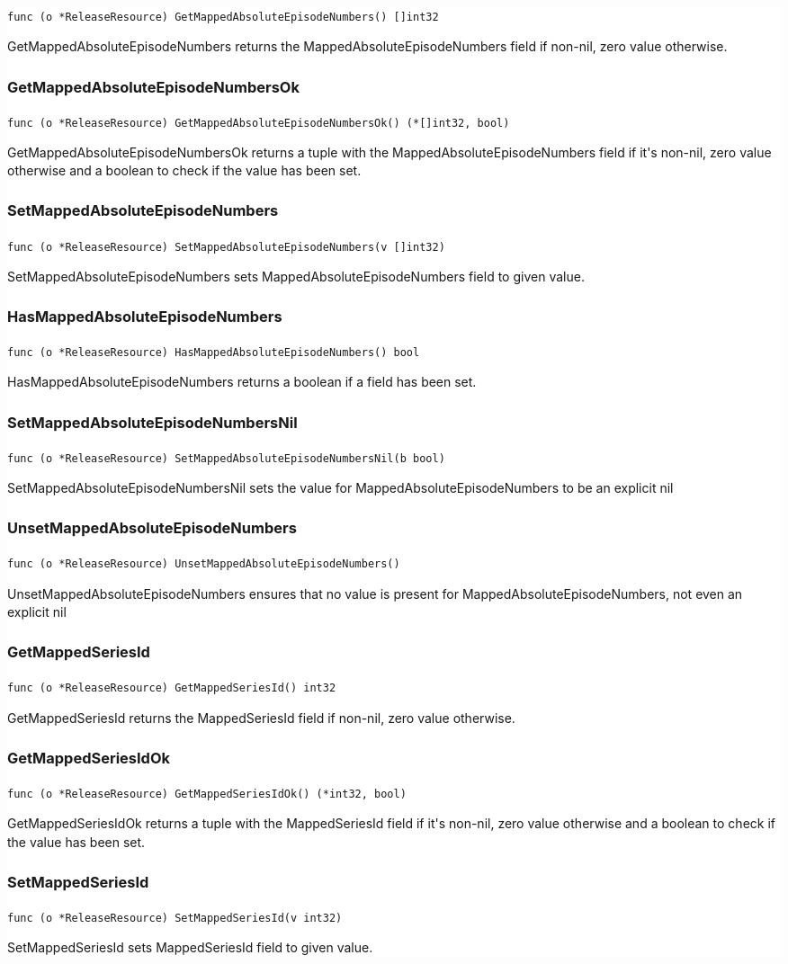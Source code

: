 `func (o *ReleaseResource) GetMappedAbsoluteEpisodeNumbers() []int32`

GetMappedAbsoluteEpisodeNumbers returns the MappedAbsoluteEpisodeNumbers field if non-nil, zero value otherwise.

### GetMappedAbsoluteEpisodeNumbersOk

`func (o *ReleaseResource) GetMappedAbsoluteEpisodeNumbersOk() (*[]int32, bool)`

GetMappedAbsoluteEpisodeNumbersOk returns a tuple with the MappedAbsoluteEpisodeNumbers field if it's non-nil, zero value otherwise
and a boolean to check if the value has been set.

### SetMappedAbsoluteEpisodeNumbers

`func (o *ReleaseResource) SetMappedAbsoluteEpisodeNumbers(v []int32)`

SetMappedAbsoluteEpisodeNumbers sets MappedAbsoluteEpisodeNumbers field to given value.

### HasMappedAbsoluteEpisodeNumbers

`func (o *ReleaseResource) HasMappedAbsoluteEpisodeNumbers() bool`

HasMappedAbsoluteEpisodeNumbers returns a boolean if a field has been set.

### SetMappedAbsoluteEpisodeNumbersNil

`func (o *ReleaseResource) SetMappedAbsoluteEpisodeNumbersNil(b bool)`

 SetMappedAbsoluteEpisodeNumbersNil sets the value for MappedAbsoluteEpisodeNumbers to be an explicit nil

### UnsetMappedAbsoluteEpisodeNumbers
`func (o *ReleaseResource) UnsetMappedAbsoluteEpisodeNumbers()`

UnsetMappedAbsoluteEpisodeNumbers ensures that no value is present for MappedAbsoluteEpisodeNumbers, not even an explicit nil
### GetMappedSeriesId

`func (o *ReleaseResource) GetMappedSeriesId() int32`

GetMappedSeriesId returns the MappedSeriesId field if non-nil, zero value otherwise.

### GetMappedSeriesIdOk

`func (o *ReleaseResource) GetMappedSeriesIdOk() (*int32, bool)`

GetMappedSeriesIdOk returns a tuple with the MappedSeriesId field if it's non-nil, zero value otherwise
and a boolean to check if the value has been set.

### SetMappedSeriesId

`func (o *ReleaseResource) SetMappedSeriesId(v int32)`

SetMappedSeriesId sets MappedSeriesId field to given value.
